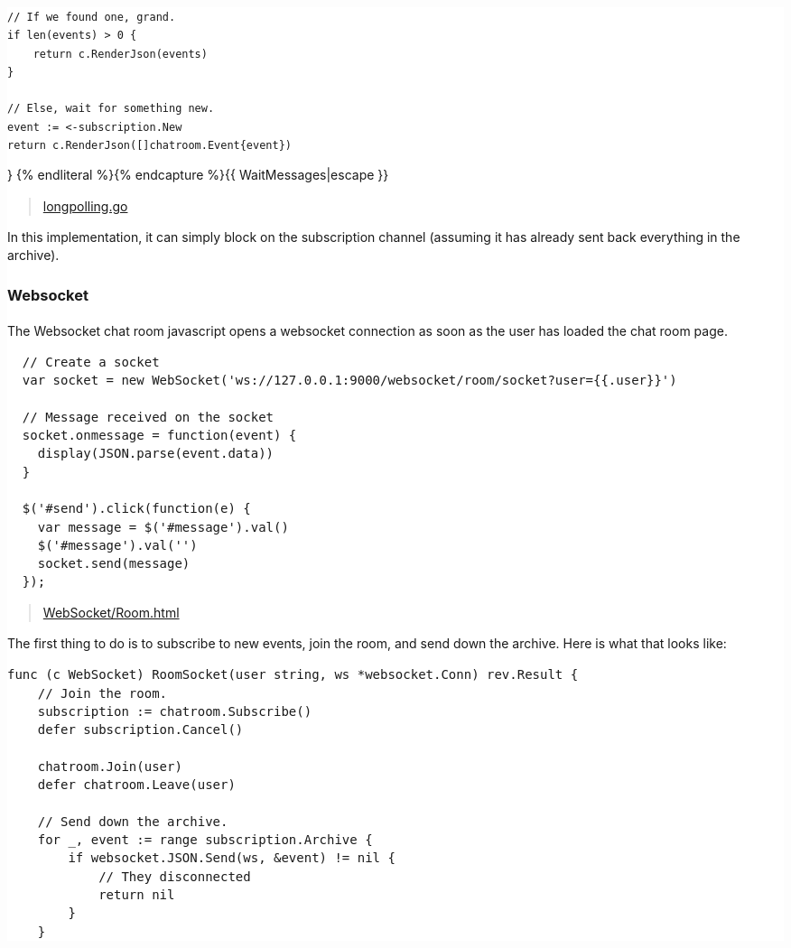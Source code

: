 	// If we found one, grand.
	if len(events) > 0 {
		return c.RenderJson(events)
	}

	// Else, wait for something new.
	event := <-subscription.New
	return c.RenderJson([]chatroom.Event{event})
}
{% endliteral %}{% endcapture %}{{ WaitMessages|escape }}</pre>

> [longpolling.go](https://github.com/robfig/revel/tree/master/samples/chat/app/controllers/longpolling.go)

In this implementation, it can simply block on the subscription channel
(assuming it has already sent back everything in the archive).

### Websocket

The Websocket chat room javascript opens a websocket connection as soon as the
user has loaded the chat room page.

<pre class="prettyprint lang-js">
  // Create a socket
  var socket = new WebSocket('ws://127.0.0.1:9000/websocket/room/socket?user={{.user}}')

  // Message received on the socket
  socket.onmessage = function(event) {
    display(JSON.parse(event.data))
  }

  $('#send').click(function(e) {
    var message = $('#message').val()
    $('#message').val('')
    socket.send(message)
  });
</pre>

> [WebSocket/Room.html](https://github.com/robfig/revel/tree/master/samples/chat/app/views/WebSocket/Room.html#L51)

The first thing to do is to subscribe to new events, join the room, and send
down the archive.  Here is what that looks like:

<pre class="prettyprint lang-go">
func (c WebSocket) RoomSocket(user string, ws *websocket.Conn) rev.Result {
	// Join the room.
	subscription := chatroom.Subscribe()
	defer subscription.Cancel()

	chatroom.Join(user)
	defer chatroom.Leave(user)

	// Send down the archive.
	for _, event := range subscription.Archive {
		if websocket.JSON.Send(ws, &event) != nil {
			// They disconnected
			return nil
		}
	}
</pre>
